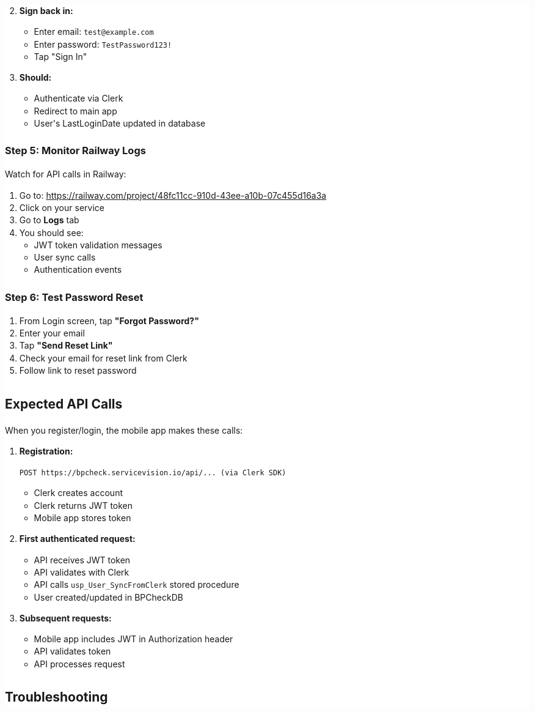 2. **Sign back in:**
   - Enter email: `test@example.com`
   - Enter password: `TestPassword123!`
   - Tap "Sign In"

3. **Should:**
   - Authenticate via Clerk
   - Redirect to main app
   - User's LastLoginDate updated in database

### Step 5: Monitor Railway Logs

Watch for API calls in Railway:

1. Go to: https://railway.com/project/48fc11cc-910d-43ee-a10b-07c455d16a3a
2. Click on your service
3. Go to **Logs** tab
4. You should see:
   - JWT token validation messages
   - User sync calls
   - Authentication events

### Step 6: Test Password Reset

1. From Login screen, tap **"Forgot Password?"**
2. Enter your email
3. Tap **"Send Reset Link"**
4. Check your email for reset link from Clerk
5. Follow link to reset password

## Expected API Calls

When you register/login, the mobile app makes these calls:

1. **Registration:**
   ```
   POST https://bpcheck.servicevision.io/api/... (via Clerk SDK)
   ```
   - Clerk creates account
   - Clerk returns JWT token
   - Mobile app stores token

2. **First authenticated request:**
   - API receives JWT token
   - API validates with Clerk
   - API calls `usp_User_SyncFromClerk` stored procedure
   - User created/updated in BPCheckDB

3. **Subsequent requests:**
   - Mobile app includes JWT in Authorization header
   - API validates token
   - API processes request

## Troubleshooting
